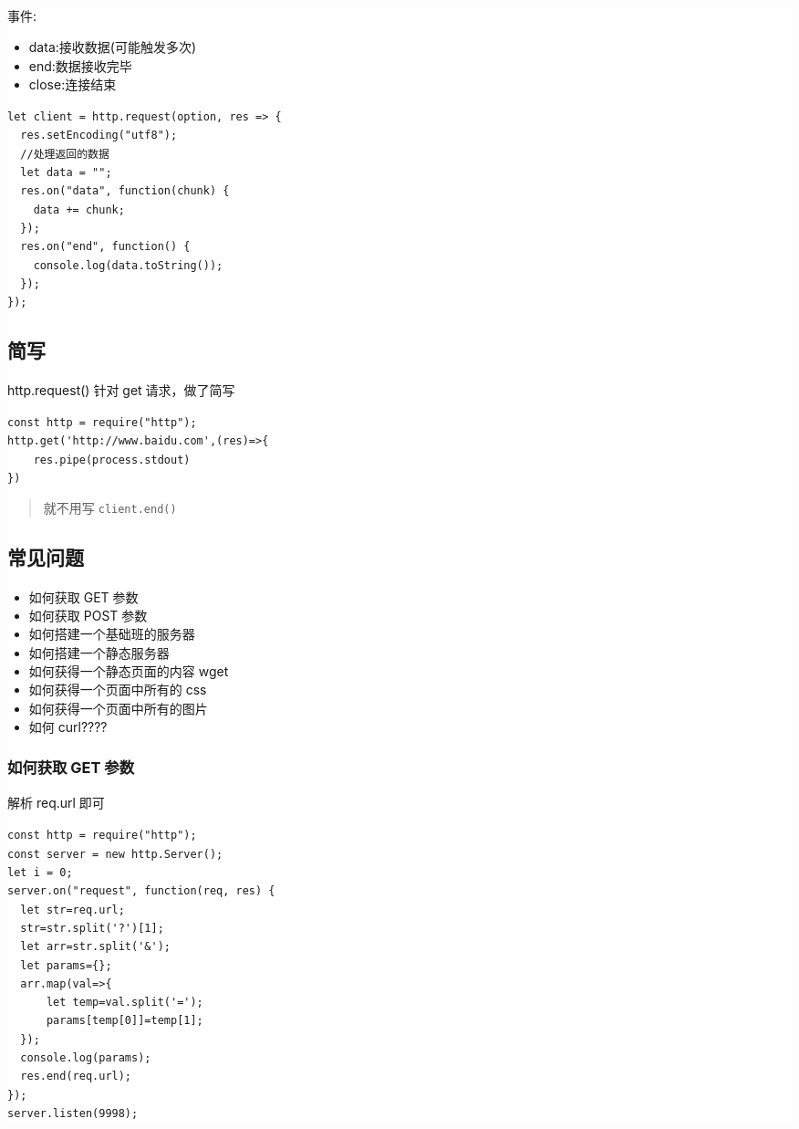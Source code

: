 事件:

- data:接收数据(可能触发多次)
- end:数据接收完毕
- close:连接结束

```
let client = http.request(option, res => {
  res.setEncoding("utf8");
  //处理返回的数据
  let data = "";
  res.on("data", function(chunk) {
    data += chunk;
  });
  res.on("end", function() {
    console.log(data.toString());
  });
});
```



## 简写

http.request() 针对 get 请求，做了简写

```
const http = require("http");
http.get('http://www.baidu.com',(res)=>{
    res.pipe(process.stdout)
})
```

> 就不用写 `client.end()`

## 常见问题

- 如何获取 GET 参数
- 如何获取 POST 参数
- 如何搭建一个基础班的服务器
- 如何搭建一个静态服务器
- 如何获得一个静态页面的内容 wget
- 如何获得一个页面中所有的 css
- 如何获得一个页面中所有的图片
- 如何 curl????

### 如何获取 GET 参数

解析 req.url 即可

```
const http = require("http");
const server = new http.Server();
let i = 0;
server.on("request", function(req, res) {
  let str=req.url;
  str=str.split('?')[1];
  let arr=str.split('&');
  let params={};
  arr.map(val=>{
      let temp=val.split('=');
      params[temp[0]]=temp[1];
  });
  console.log(params);
  res.end(req.url);
});
server.listen(9998);
```